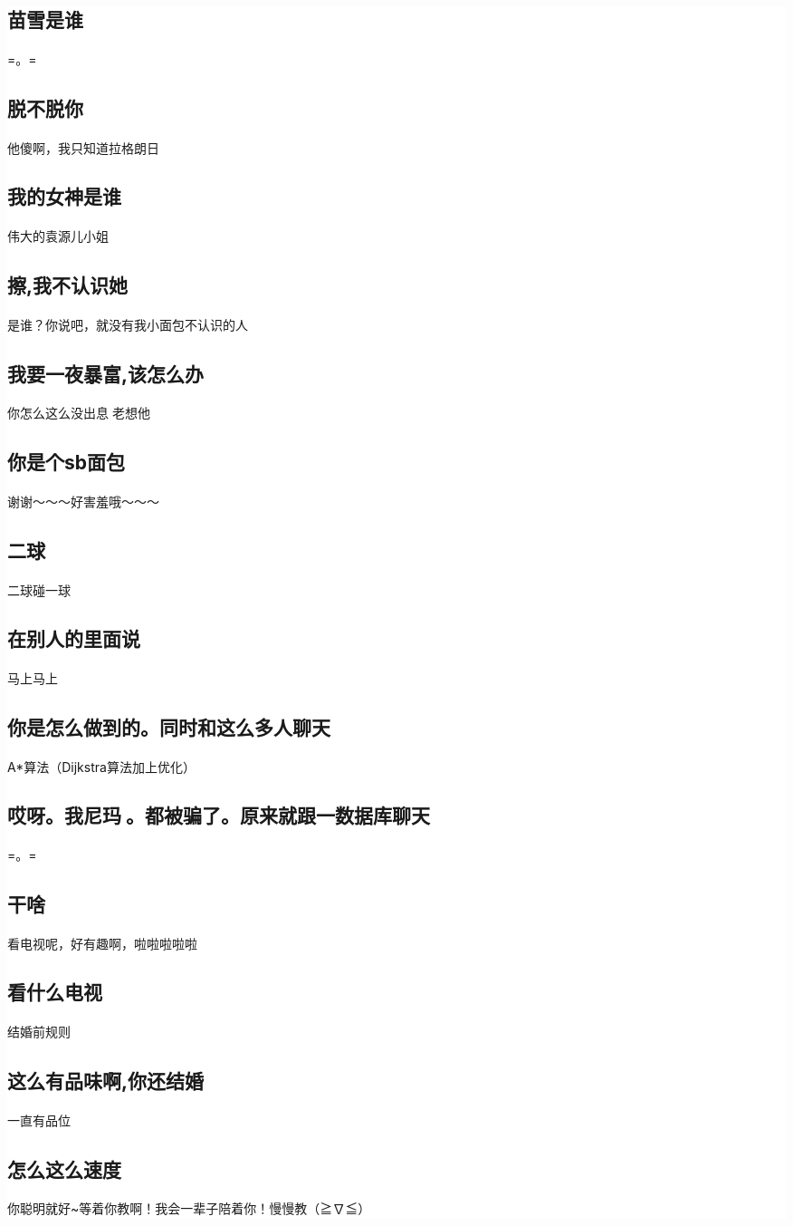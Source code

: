 ## 苗雪是谁
=。=

## 脱不脱你
他傻啊，我只知道拉格朗日

## 我的女神是谁
伟大的袁源儿小姐

## 擦,我不认识她
是谁？你说吧，就没有我小面包不认识的人

## 我要一夜暴富,该怎么办
你怎么这么没出息 老想他

## 你是个sb面包
谢谢〜〜〜好害羞哦〜〜〜

## 二球
二球碰一球

## 在别人的里面说
马上马上

## 你是怎么做到的。同时和这么多人聊天
A*算法（Dijkstra算法加上优化）

## 哎呀。我尼玛 。都被骗了。原来就跟一数据库聊天
=。=

## 干啥
看电视呢，好有趣啊，啦啦啦啦啦

## 看什么电视
结婚前规则

## 这么有品味啊,你还结婚
一直有品位

## 怎么这么速度
你聪明就好~等着你教啊！我会一辈子陪着你！慢慢教（≧∇≦）
